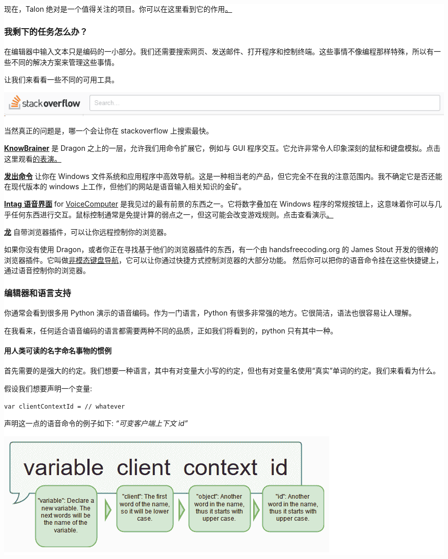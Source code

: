 现在，Talon 绝对是一个值得关注的项目。你可以在这里看到它的作用[。](https://www.youtube.com/watch?v=HsodtJY0BX8&list=PL2wTcyeSmhsZuHqbSlLAxkroWIuIpExwx)

### 我剩下的任务怎么办？

在编辑器中输入文本只是编码的一小部分。我们还需要搜索网页、发送邮件、打开程序和控制终端。这些事情不像编程那样特殊，所以有一些不同的解决方案来管理这些事情。

让我们来看看一些不同的可用工具。

![](img/d1b562b3e93c5ee9b224758baad96f94.png)

当然真正的问题是，哪一个会让你在 stackoverflow 上搜索最快。

[**KnowBrainer**](http://www.knowbrainer.com/) 是 Dragon 之上的一层，允许我们用命令扩展它，例如与 GUI 程序交互。它允许非常令人印象深刻的鼠标和键盘模拟。点击这里观看[的表演。](https://www.youtube.com/watch?v=IswK9r3KjRA)

[**发出命令**](http://redstartsystems.com/uttercommand) 让你在 Windows 文件系统和应用程序中高效导航。这是一种相当老的产品，但它完全不在我的注意范围内。我不确定它是否还能在现代版本的 windows 上工作，但他们的网站是语音输入相关知识的金矿。

[**Intag 语音界面**](http://voicecomputer.com/a-game-changing-speech-interface/) for [VoiceComputer](http://voicecomputer.com/) 是我见过的最有前景的东西之一。它将数字叠加在 Windows 程序的常规按钮上，这意味着你可以与几乎任何东西进行交互。鼠标控制通常是免提计算的弱点之一，但这可能会改变游戏规则。点击查看演示[。](https://youtu.be/yq2zXvLQXB0?t=50)

[**龙**](https://www.nuance.com/dragon.html) 自带浏览器插件，可以让你远程控制你的浏览器。

如果你没有使用 Dragon，或者你正在寻找基于他们的浏览器插件的东西，有一个由 handsfreecoding.org 的 James Stout 开发的很棒的浏览器插件。它叫做[非模态键盘导航](https://addons.mozilla.org/en-US/firefox/addon/modeless-keyboard-navigation/)，它可以让你通过快捷方式控制浏览器的大部分功能。
然后你可以把你的语音命令挂在这些快捷键上，通过语音控制你的浏览器。

### 编辑器和语言支持

你通常会看到很多用 Python 演示的语音编码。作为一门语言，Python 有很多非常强的地方。它很简洁，语法也很容易让人理解。

在我看来，任何适合语音编码的语言都需要两种不同的品质，正如我们将看到的，python 只有其中一种。

#### 用人类可读的名字命名事物的惯例

首先需要的是强大的约定。我们想要一种语言，其中有对变量大小写的约定，但也有对变量名使用“真实”单词的约定。我们来看看为什么。

假设我们想要声明一个变量:

```
var clientContextId = // whatever
```

声明这一点的语音命令的例子如下:
*“可变客户端上下文 id”*

![](img/edfe23acfbf03090df59c02d59a76864.png)
